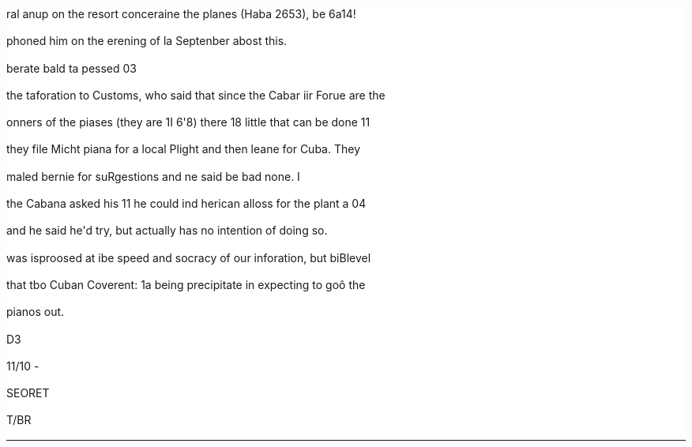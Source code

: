 ral anup on the resort conceraine the planes (Haba 2653), be 6a14!

phoned him on the erening of la Septenber abost this.

berate bald ta pessed 03

the taforation to Customs, who said that since the Cabar iir Forue are the

onners of the piases (they are 1I 6'8) there 18 little that can be done 11

they file Micht piana for a local Plight and then leane for Cuba. They

maled bernie for suRgestions and ne said be bad none. I

the Cabana asked his 11 he could ind herican alloss for the plant a 04

and he said he'd try, but actually has no intention of doing so.

was isproosed at ibe speed and socracy of our inforation, but biBlevel

that tbo Cuban Coverent: 1a being precipitate in expecting to goô the

pianos out.

D3

11/10 -

SEORET

T/BR

---

